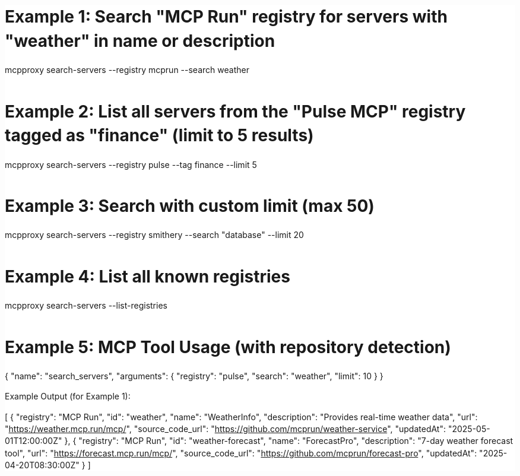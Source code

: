 # Example 1: Search "MCP Run" registry for servers with "weather" in name or description
mcpproxy search-servers --registry mcprun --search weather

# Example 2: List all servers from the "Pulse MCP" registry tagged as "finance" (limit to 5 results)
mcpproxy search-servers --registry pulse --tag finance --limit 5

# Example 3: Search with custom limit (max 50)
mcpproxy search-servers --registry smithery --search "database" --limit 20

# Example 4: List all known registries
mcpproxy search-servers --list-registries

# Example 5: MCP Tool Usage (with repository detection)
{
  "name": "search_servers",
  "arguments": {
    "registry": "pulse",
    "search": "weather",
    "limit": 10
  }
}

Example Output (for Example 1):

[
  {
    "registry": "MCP Run",
    "id": "weather",
    "name": "WeatherInfo",
    "description": "Provides real-time weather data",
    "url": "https://weather.mcp.run/mcp/",
    "source_code_url": "https://github.com/mcprun/weather-service",
    "updatedAt": "2025-05-01T12:00:00Z"
  },
  {
    "registry": "MCP Run",
    "id": "weather-forecast",
    "name": "ForecastPro",
    "description": "7-day weather forecast tool",
    "url": "https://forecast.mcp.run/mcp/",
    "source_code_url": "https://github.com/mcprun/forecast-pro",
    "updatedAt": "2025-04-20T08:30:00Z"
  }
]
